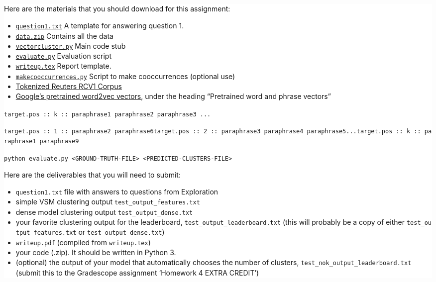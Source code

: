 </ul>

Here are the materials that you should download for this assignment:

<ul>

 <li><a href="http://computational-linguistics-class.org/downloads/hw4/question1.txt"><code class="highlighter-rouge">question1.txt</code></a> A template for answering question 1.</li>

 <li><a href="http://computational-linguistics-class.org/downloads/hw4/data.zip"><code class="highlighter-rouge">data.zip</code></a> Contains all the data</li>

 <li><a href="http://computational-linguistics-class.org/downloads/hw4/vectorcluster.py"><code class="highlighter-rouge">vectorcluster.py</code></a> Main code stub</li>

 <li><a href="http://computational-linguistics-class.org/downloads/hw4/evaluate.py"><code class="highlighter-rouge">evaluate.py</code></a> Evaluation script</li>

 <li><a href="http://computational-linguistics-class.org/downloads/hw4/writeup.tex"><code class="highlighter-rouge">writeup.tex</code></a> Report template.</li>

 <li><a href="http://computational-linguistics-class.org/downloads/hw4/makecooccurrences.py"><code class="highlighter-rouge">makecooccurrences.py</code></a> Script to make cooccurrences (optional use)</li>

 <li><a href="https://www.cis.upenn.edu/~cis530/18sp/data/reuters.rcv1.tokenized.gz">Tokenized Reuters RCV1 Corpus</a></li>

 <li><a href="https://code.google.com/archive/p/word2vec/">Google’s pretrained word2vec vectors</a>, under the heading “Pretrained word and phrase vectors”</li>

</ul>

<pre class="highlight"><code>target.pos :: k :: paraphrase1 paraphrase2 paraphrase3 ...</code></pre>

<pre class="highlight"><code>target.pos :: 1 :: paraphrase2 paraphrase6target.pos :: 2 :: paraphrase3 paraphrase4 paraphrase5...target.pos :: k :: paraphrase1 paraphrase9</code></pre>

<pre class="highlight"><code>python evaluate.py &lt;GROUND-TRUTH-FILE&gt; &lt;PREDICTED-CLUSTERS-FILE&gt;</code></pre>

Here are the deliverables that you will need to submit:

<ul>

 <li><code class="highlighter-rouge">question1.txt</code> file with answers to questions from Exploration</li>

 <li>simple VSM clustering output <code class="highlighter-rouge">test_output_features.txt</code></li>

 <li>dense model clustering output <code class="highlighter-rouge">test_output_dense.txt</code></li>

 <li>your favorite clustering output for the leaderboard, <code class="highlighter-rouge">test_output_leaderboard.txt</code> (this will probably be a copy of either <code class="highlighter-rouge">test_output_features.txt</code> or <code class="highlighter-rouge">test_output_dense.txt</code>)</li>

 <li><code class="highlighter-rouge">writeup.pdf</code> (compiled from <code class="highlighter-rouge">writeup.tex</code>)</li>

 <li>your code (.zip). It should be written in Python 3.</li>

 <li>(optional) the output of your model that automatically chooses the number of clusters, <code class="highlighter-rouge">test_nok_output_leaderboard.txt</code> (submit this to the Gradescope assignment ‘Homework 4 EXTRA CREDIT’)</li>